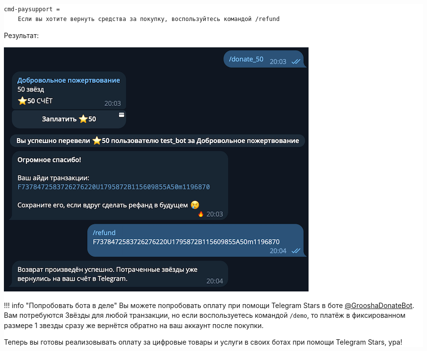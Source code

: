 ```fluent
cmd-paysupport =
    Если вы хотите вернуть средства за покупку, воспользуйтесь командой /refund
```

Результат:

![успешный возврат средств](images/payments/refunds.png)

!!! info "Попробовать бота в деле"
    Вы можете попробовать оплату при помощи Telegram Stars в боте [@GrooshaDonateBot](https://t.me/GrooshaDonateBot). 
    Вам потребуются Звёзды для любой транзакции, но если воспользуетесь командой <code>/&#8288;demo</code>, то 
    платёж в фиксированном размере 1 звезды сразу же вернётся обратно на ваш аккаунт после покупки.

Теперь вы готовы реализовывать оплату за цифровые товары и услуги в своих ботах при помощи Telegram Stars, ура!
